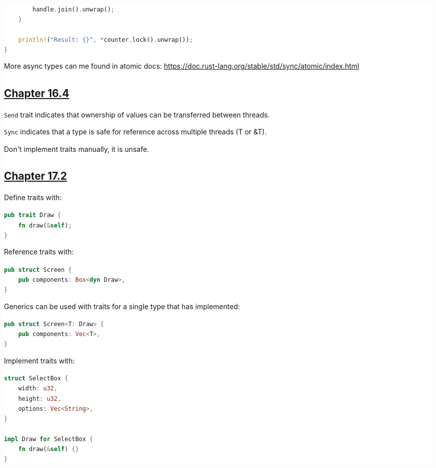 ``` rust
        handle.join().unwrap();
    }

    println!("Result: {}", *counter.lock().unwrap());
}
```

More async types can me found in atomic docs: https://doc.rust-lang.org/stable/std/sync/atomic/index.html

## [Chapter 16.4](https://doc.rust-lang.org/stable/book/ch16-04-extensible-concurrency-sync-and-send.html)
`Send` trait indicates that ownership of values can be transferred between threads.

`Sync` indicates that a type is safe for reference across multiple threads (T or &T).

Don't implement traits manually, it is unsafe.

## [Chapter 17.2](https://doc.rust-lang.org/stable/book/ch17-02-trait-objects.html)
Define traits with:
``` rust
pub trait Draw {
    fn draw(&self);
}
```

Reference traits with:
``` rust
pub struct Screen {
    pub components: Box<dyn Draw>,
}
```

Generics can be used with traits for a single type that has implemented:
``` rust
pub struct Screen<T: Draw> {
    pub components: Vec<T>,
}
```

Implement traits with:
``` rust
struct SelectBox {
    width: u32,
    height: u32,
    options: Vec<String>,
}

impl Draw for SelectBox {
    fn draw(&self) {}
}
```
